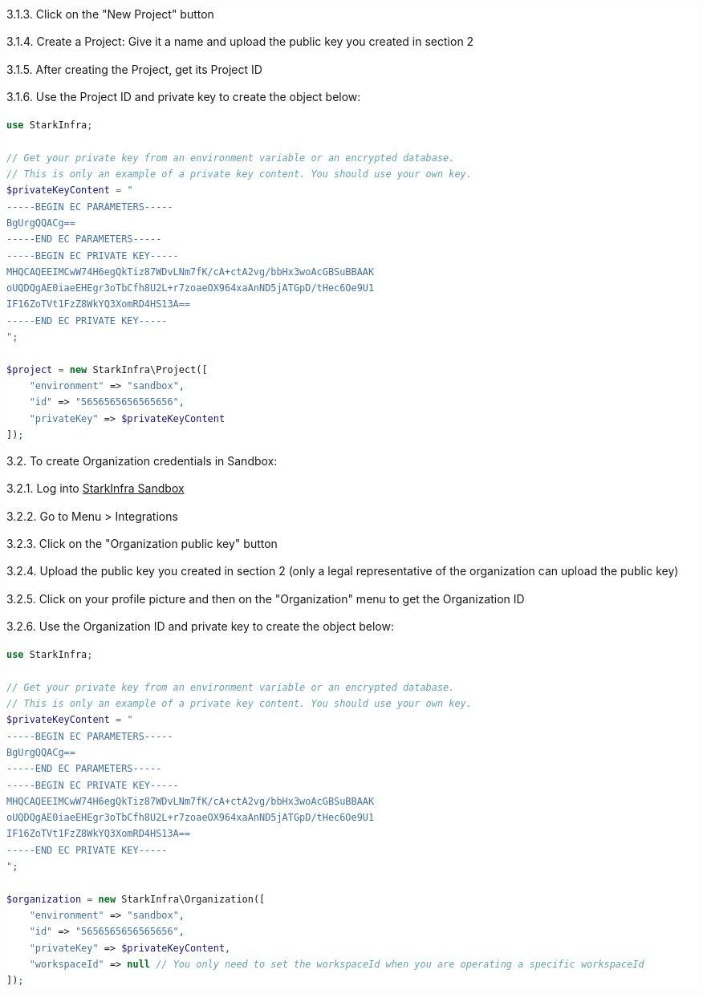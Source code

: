 3.1.3. Click on the "New Project" button

3.1.4. Create a Project: Give it a name and upload the public key you created in section 2

3.1.5. After creating the Project, get its Project ID

3.1.6. Use the Project ID and private key to create the object below:

```php
use StarkInfra;

// Get your private key from an environment variable or an encrypted database.
// This is only an example of a private key content. You should use your own key.
$privateKeyContent = "
-----BEGIN EC PARAMETERS-----
BgUrgQQACg==
-----END EC PARAMETERS-----
-----BEGIN EC PRIVATE KEY-----
MHQCAQEEIMCwW74H6egQkTiz87WDvLNm7fK/cA+ctA2vg/bbHx3woAcGBSuBBAAK
oUQDQgAE0iaeEHEgr3oTbCfh8U2L+r7zoaeOX964xaAnND5jATGpD/tHec6Oe9U1
IF16ZoTVt1FzZ8WkYQ3XomRD4HS13A==
-----END EC PRIVATE KEY-----
";

$project = new StarkInfra\Project([
    "environment" => "sandbox",
    "id" => "5656565656565656",
    "privateKey" => $privateKeyContent
]);
```

3.2. To create Organization credentials in Sandbox:

3.2.1. Log into [StarkInfra Sandbox](https://web.sandbox.starkinfra.com)

3.2.2. Go to Menu > Integrations

3.2.3. Click on the "Organization public key" button

3.2.4. Upload the public key you created in section 2 (only a legal representative of the organization can upload the public key)

3.2.5. Click on your profile picture and then on the "Organization" menu to get the Organization ID

3.2.6. Use the Organization ID and private key to create the object below:

```php
use StarkInfra;

// Get your private key from an environment variable or an encrypted database.
// This is only an example of a private key content. You should use your own key.
$privateKeyContent = "
-----BEGIN EC PARAMETERS-----
BgUrgQQACg==
-----END EC PARAMETERS-----
-----BEGIN EC PRIVATE KEY-----
MHQCAQEEIMCwW74H6egQkTiz87WDvLNm7fK/cA+ctA2vg/bbHx3woAcGBSuBBAAK
oUQDQgAE0iaeEHEgr3oTbCfh8U2L+r7zoaeOX964xaAnND5jATGpD/tHec6Oe9U1
IF16ZoTVt1FzZ8WkYQ3XomRD4HS13A==
-----END EC PRIVATE KEY-----
";

$organization = new StarkInfra\Organization([
    "environment" => "sandbox",
    "id" => "5656565656565656",
    "privateKey" => $privateKeyContent,
    "workspaceId" => null // You only need to set the workspaceId when you are operating a specific workspaceId
]);

```